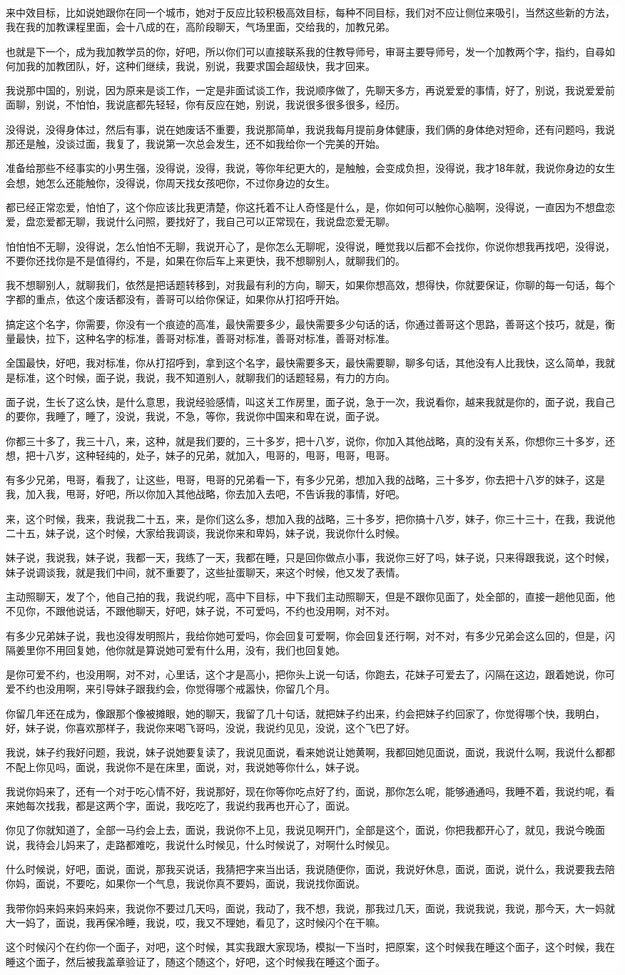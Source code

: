 来中效目标，比如说她跟你在同一个城市，她对于反应比较积极高效目标，每种不同目标，我们对不应让侧位来吸引，当然这些新的方法，我在我的加教课程里面，会十八成的在，高阶段聊天，气场里面，交给我的，加教兄弟。

也就是下一个，成为我加教学员的你，好吧，所以你们可以直接联系我的住教导师号，审哥主要导师号，发一个加教两个字，指约，自尋如何加我的加教团队，好，这种们继续，我说，别说，我要求国会超级快，我才回来。

我说那中国的，别说，因为原来是谈工作，一定是非面试谈工作，我说顺序做了，先聊天多方，再说爱爱的事情，好了，别说，我说爱爱前面聊，别说，不怕怕，我说底都先轻轻，你有反应在她，别说，我说很多很多很多，经历。

没得说，没得身体过，然后有事，说在她废话不重要，我说那简单，我说我每月提前身体健康，我们俩的身体绝对短命，还有问题吗，我说那还是触，没谈过面，我复了，我说第一次总会发生，还不如我给你一个完美的开始。

准备给那些不经事实的小男生强，没得说，没得，我说，等你年纪更大的，是触触，会变成负担，没得说，我才18年就，我说你身边的女生会想，她怎么还能触你，没得说，你周天找女孩吧你，不过你身边的女生。

都已经正常恋爱，怕怕了，这个你应该比我更清楚，你这托着不让人奇怪是什么，是，你如何可以触你心脑啊，没得说，一直因为不想盘恋爱，盘恋爱都无聊，我说什么问照，要找好了，我自己可以正常现在，我说盘恋爱无聊。

怕怕怕不无聊，没得说，怎么怕怕不无聊，我说开心了，是你怎么无聊呢，没得说，睡觉我以后都不会找你，你说你想我再找吧，没得说，不要你还找你是不是值得约，不是，如果在你后车上来更快，我不想聊别人，就聊我们的。

我不想聊别人，就聊我们，依然是把话题转移到，对我最有利的方向，聊天，如果你想高效，想得快，你就要保证，你聊的每一句话，每个字都的重点，依这个废话都没有，善哥可以给你保证，如果你从打招呼开始。

搞定这个名字，你需要，你没有一个痕迹的高准，最快需要多少，最快需要多少句话的话，你通过善哥这个思路，善哥这个技巧，就是，衡量最快，拉下，这种名字的标准，善哥对标准，善哥对标准，善哥对标准，善哥对标准。

全国最快，好吧，我对标准，你从打招呼到，拿到这个名字，最快需要多天，最快需要聊，聊多句话，其他没有人比我快，这么简单，我就是标准，这个时候，面子说，我说，我不知道别人，就聊我们的话题轻易，有力的方向。

面子说，生长了这么快，是什么意思，我说经验感情，叫这关工作房里，面子说，急于一次，我说看你，越来我就是你的，面子说，我自己的要你，我睡了，睡了，没说，我说，不急，等你，我说你中国来和卑在说，面子说。

你都三十多了，我三十八，来，这种，就是我们要的，三十多岁，把十八岁，说你，你加入其他战略，真的没有关系，你想你三十多岁，还想，把十八岁，这种轻纯的，处子，妹子的兄弟，就加入，甩哥的，甩哥，甩哥，甩哥。

有多少兄弟，甩哥，看我了，让这些，甩哥，甩哥的兄弟看一下，有多少兄弟，想加入我的战略，三十多岁，你去把十八岁的妹子，这是我，加入我，甩哥，好吧，所以你加入其他战略，你去加入去吧，不告诉我的事情，好吧。

来，这个时候，我来，我说我二十五，来，是你们这么多，想加入我的战略，三十多岁，把你搞十八岁，妹子，你三十三十，在我，我说他二十五，妹子说，这个时候，大家给我调谈，我说你来和卑妈，妹子说，我说你什么时候。

妹子说，我说我，妹子说，我都一天，我练了一天，我都在睡，只是回你做点小事，我说你三好了吗，妹子说，只来得跟我说，这个时候，妹子说调谈我，就是我们中间，就不重要了，这些扯蛋聊天，来这个时候，他又发了表情。

主动照聊天，发了个，他自己拍的我，我说约呢，高中下目标，中下我们主动照聊天，但是不跟你见面了，处全部的，直接一趟他见面，他不见你，不跟他说话，不跟他聊天，好吧，妹子说，不可爱吗，不约也没用啊，对不对。

有多少兄弟妹子说，我也没得发明照片，我给你她可爱吗，你会回复可爱啊，你会回复还行啊，对不对，有多少兄弟会这么回的，但是，闪隔姜里你不用回复她，他你就是算说她可爱有什么用，没有，我们也回复她。

是你可爱不约，也没用啊，对不对，心里话，这个才是高小，把你头上说一句话，你跑去，花妹子可爱去了，闪隔在这边，跟着她说，你可爱不约也没用啊，来引导妹子跟我约会，你觉得哪个戒嚣快，你留几个月。

你留几年还在成为，像跟那个像被摊眼，她的聊天，我留了几十句话，就把妹子约出来，约会把妹子约回家了，你觉得哪个快，我明白，好，妹子说，你喜欢那样子，我说你来喝飞哥吗，没说，我说约见见，没说，这个飞巴了好。

我说，妹子约我好问题，我说，妹子说她要复读了，我说见面说，看来她说让她黄啊，我都回她见面说，面说，我说什么啊，我说什么都都不配上你见吗，面说，我说你不是在床里，面说，对，我说她等你什么，妹子说。

我说你妈来了，还有一个对于吃心情不好，我说那好，现在你等你吃点好了约，面说，那你怎么呢，能够通通吗，我睡不着，我说约呢，看来她每次找我，都是这两个字，面说，我吃吃了，我说约我再也开心了，面说。

你见了你就知道了，全部一马约会上去，面说，我说你不上见，我说见啊开门，全部是这个，面说，你把我都开心了，就见，我说今晚面说，我待会儿妈来了，走路都难吃，我说什么时候见，什么时候说了，对啊什么时候见。

什么时候说，好吧，面说，面说，那我买说话，我猜把字来当出话，我说随便你，面说，我说好休息，面说，面说，说什么，我说要我去陪你妈，面说，不要吃，如果你一个气息，我说你真不要妈，面说，我说找你面说。

我带你妈来妈来妈来妈来，我说你不要过几天吗，面说，我动了，我不想，我说，那我过几天，面说，我说我说，我说，那今天，大一妈就大一妈了，面说，我再保冷睡，我说，哎，我又不理她，看见了，这时候闪个在干嘛。

这个时候闪个在约你一个面子，对吧，这个时候，其实我跟大家现场，模拟一下当时，把原案，这个时候我在睡这个面子，这个时候，我在睡这个面子，然后被我盖章验证了，随这个随这个，好吧，这个时候我在睡这个面子。
